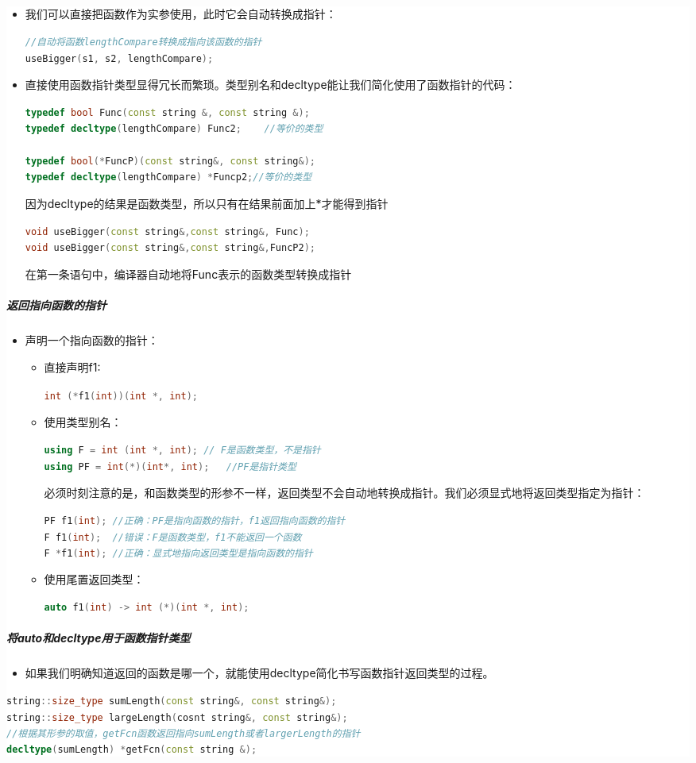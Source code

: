 - 我们可以直接把函数作为实参使用，此时它会自动转换成指针：

  ```c++
  //自动将函数lengthCompare转换成指向该函数的指针
  useBigger(s1, s2, lengthCompare);
  ```

- 直接使用函数指针类型显得冗长而繁琐。类型别名和decltype能让我们简化使用了函数指针的代码：

  ```c++
  typedef bool Func(const string &, const string &);
  typedef decltype(lengthCompare) Func2;	//等价的类型
  
  typedef bool(*FuncP)(const string&, const string&);
  typedef decltype(lengthCompare) *Funcp2;//等价的类型
  ```

  因为decltype的结果是函数类型，所以只有在结果前面加上*才能得到指针

  ```C++
  void useBigger(const string&,const string&, Func);
  void useBigger(const string&,const string&,FuncP2);
  ```

  在第一条语句中，编译器自动地将Func表示的函数类型转换成指针

##### 返回指向函数的指针

- 声明一个指向函数的指针：

  - 直接声明f1:

    ```c++
    int (*f1(int))(int *, int);
    ```

  - 使用类型别名：

    ```c++
    using F = int (int *, int); // F是函数类型，不是指针
    using PF = int(*)(int*, int);	//PF是指针类型
    
    ```

    必须时刻注意的是，和函数类型的形参不一样，返回类型不会自动地转换成指针。我们必须显式地将返回类型指定为指针：

    ```c++
    PF f1(int);	//正确：PF是指向函数的指针，f1返回指向函数的指针
    F f1(int);	//错误：F是函数类型，f1不能返回一个函数
    F *f1(int);	//正确：显式地指向返回类型是指向函数的指针
    ```

  - 使用尾置返回类型：

    ```c++
    auto f1(int) -> int (*)(int *, int);
    ```

##### 将auto和decltype用于函数指针类型

- 如果我们明确知道返回的函数是哪一个，就能使用decltype简化书写函数指针返回类型的过程。

```c++
string::size_type sumLength(const string&, const string&);
string::size_type largeLength(cosnt string&, const string&);
//根据其形参的取值，getFcn函数返回指向sumLength或者largerLength的指针
decltype(sumLength) *getFcn(const string &);
```

